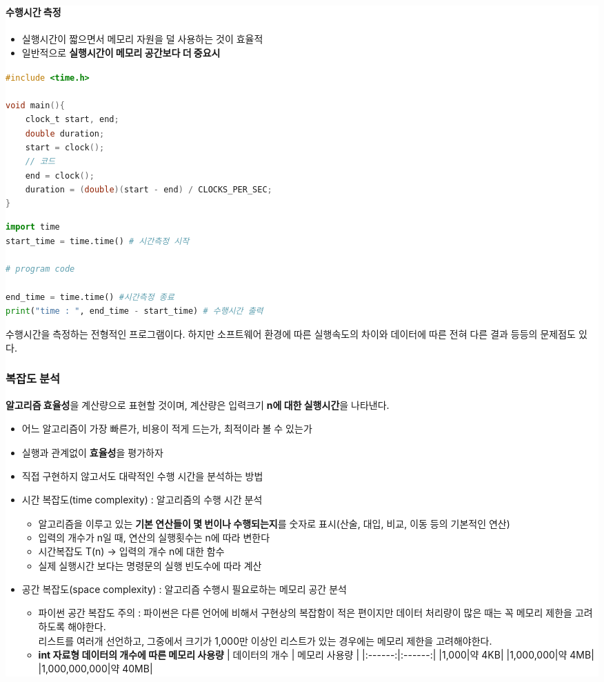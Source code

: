 

#### 수행시간 측정

- 실행시간이 짧으면서 메모리 자원을 덜 사용하는 것이 효율적
- 일반적으로 **실행시간이 메모리 공간보다 더 중요시**

```c
#include <time.h>

void main(){
    clock_t start, end;
    double duration;
    start = clock();
    // 코드
    end = clock();
    duration = (double)(start - end) / CLOCKS_PER_SEC;
}
```

```python
import time
start_time = time.time() # 시간측정 시작

# program code

end_time = time.time() #시간측정 종료
print("time : ", end_time - start_time) # 수행시간 출력
```

수행시간을 측정하는 전형적인 프로그램이다. 하지만 소프트웨어 환경에 따른 실행속도의 차이와 데이터에 따른 전혀 다른 결과 등등의 문제점도 있다.



### 복잡도 분석

**알고리즘 효율성**을 계산량으로 표현할 것이며, 계산량은 입력크기 **n에 대한 실행시간**을 나타낸다.

- 어느 알고리즘이 가장 빠른가, 비용이 적게 드는가, 최적이라 볼 수 있는가
- 실행과 관계없이 **효율성**을 평가하자
- 직접 구현하지 않고서도 대략적인 수행 시간을 분석하는 방법



- 시간 복잡도(time complexity) : 알고리즘의 수행 시간 분석
  - 알고리즘을 이루고 있는 **기본 연산들이 몇 번이나 수행되는지**를 숫자로 표시(산술, 대입, 비교, 이동 등의 기본적인 연산)
  - 입력의 개수가 n일 때, 연산의 실행횟수는 n에 따라 변한다
  - 시간복잡도 T(n) → 입력의 개수 n에 대한 함수
  - 실제 실행시간 보다는 명령문의 실행 빈도수에 따라 계산
- 공간 복잡도(space complexity) : 알고리즘 수행시 필요로하는 메모리 공간 분석
  - 파이썬 공간 복잡도 주의 : 파이썬은 다른 언어에 비해서 구현상의 복잡함이 적은 편이지만 데이터 처리량이 많은 때는 꼭 메모리 제한을 고려하도록 해야한다.<br>리스트를 여러개 선언하고, 그중에서 크기가 1,000만 이상인 리스트가 있는 경우에는 메모리 제한을 고려해야한다.
  - **int 자료형 데이터의 개수에 따른 메모리 사용량**
    | 데이터의 개수 | 메모리 사용량 |
    |:------:|:------:|
    |1,000|약 4KB|
    |1,000,000|약 4MB|
    |1,000,000,000|약 40MB|
